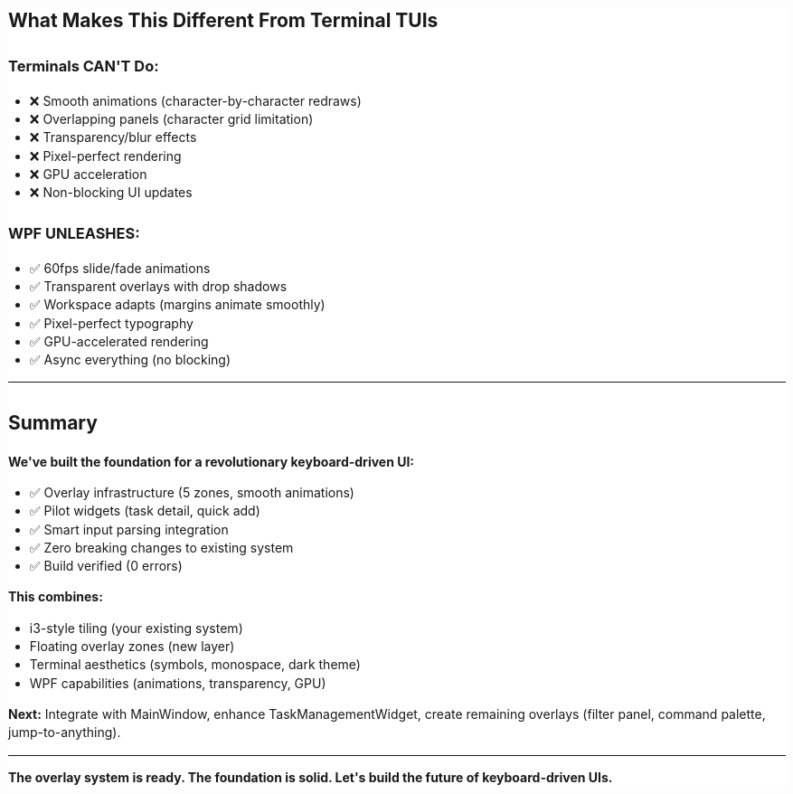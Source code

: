 ## What Makes This Different From Terminal TUIs

### Terminals CAN'T Do:
- ❌ Smooth animations (character-by-character redraws)
- ❌ Overlapping panels (character grid limitation)
- ❌ Transparency/blur effects
- ❌ Pixel-perfect rendering
- ❌ GPU acceleration
- ❌ Non-blocking UI updates

### WPF UNLEASHES:
- ✅ 60fps slide/fade animations
- ✅ Transparent overlays with drop shadows
- ✅ Workspace adapts (margins animate smoothly)
- ✅ Pixel-perfect typography
- ✅ GPU-accelerated rendering
- ✅ Async everything (no blocking)

---

## Summary

**We've built the foundation for a revolutionary keyboard-driven UI:**

- ✅ Overlay infrastructure (5 zones, smooth animations)
- ✅ Pilot widgets (task detail, quick add)
- ✅ Smart input parsing integration
- ✅ Zero breaking changes to existing system
- ✅ Build verified (0 errors)

**This combines:**
- i3-style tiling (your existing system)
- Floating overlay zones (new layer)
- Terminal aesthetics (symbols, monospace, dark theme)
- WPF capabilities (animations, transparency, GPU)

**Next:** Integrate with MainWindow, enhance TaskManagementWidget, create remaining overlays (filter panel, command palette, jump-to-anything).

---

**The overlay system is ready. The foundation is solid. Let's build the future of keyboard-driven UIs.**
